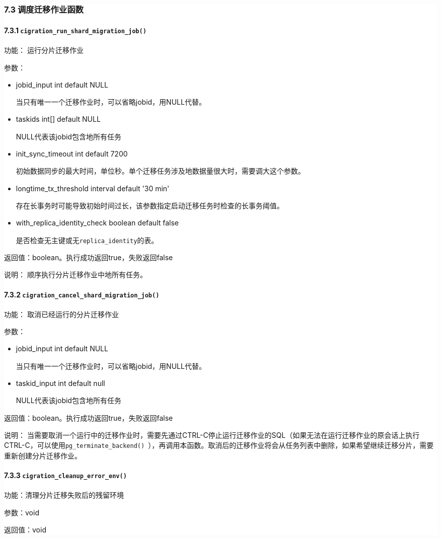 

### 7.3 调度迁移作业函数

#### 7.3.1 `cigration_run_shard_migration_job()`

功能：  运行分片迁移作业

参数：

- jobid_input int default NULL

  当只有唯一一个迁移作业时，可以省略jobid，用NULL代替。

- taskids int[] default NULL

  NULL代表该jobid包含地所有任务

- init_sync_timeout int default 7200

  初始数据同步的最大时间，单位秒。单个迁移任务涉及地数据量很大时，需要调大这个参数。

- longtime_tx_threshold interval default '30 min'

  存在长事务时可能导致初始时间过长，该参数指定启动迁移任务时检查的长事务阈值。

- with_replica_identity_check boolean default false

  是否检查无主键或无`replica_identity`的表。

返回值：boolean。执行成功返回true，失败返回false

说明： 顺序执行分片迁移作业中地所有任务。



#### 7.3.2 `cigration_cancel_shard_migration_job()`

功能： 取消已经运行的分片迁移作业

参数：

- jobid_input int default NULL

  当只有唯一一个迁移作业时，可以省略jobid，用NULL代替。

- taskid_input int default null

  NULL代表该jobid包含地所有任务

返回值：boolean。执行成功返回true，失败返回false

说明： 当需要取消一个运行中的迁移作业时，需要先通过CTRL-C停止运行迁移作业的SQL（如果无法在运行迁移作业的原会话上执行CTRL-C，可以使用`pg_terminate_backend() `），再调用本函数。取消后的迁移作业将会从任务列表中删除，如果希望继续迁移分片，需要重新创建分片迁移作业。



#### 7.3.3 `cigration_cleanup_error_env()`

功能：清理分片迁移失败后的残留环境

参数：void

返回值：void
